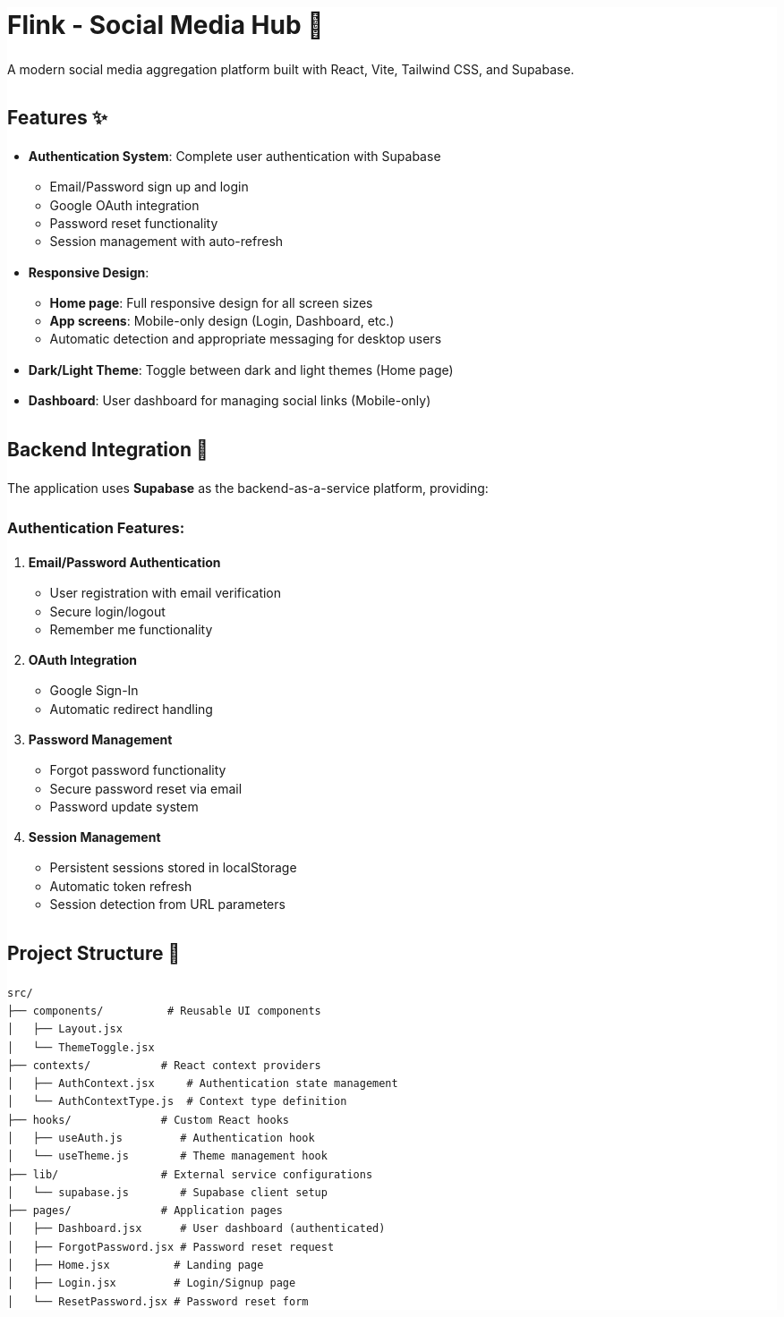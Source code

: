 # Flink - Social Media Hub 🚀

A modern social media aggregation platform built with React, Vite, Tailwind CSS, and Supabase.

## Features ✨

- **Authentication System**: Complete user authentication with Supabase
  - Email/Password sign up and login
  - Google OAuth integration
  - Password reset functionality
  - Session management with auto-refresh
  
- **Responsive Design**: 
  - **Home page**: Full responsive design for all screen sizes
  - **App screens**: Mobile-only design (Login, Dashboard, etc.)
  - Automatic detection and appropriate messaging for desktop users
- **Dark/Light Theme**: Toggle between dark and light themes (Home page)
- **Dashboard**: User dashboard for managing social links (Mobile-only)

## Backend Integration 🔧

The application uses **Supabase** as the backend-as-a-service platform, providing:

### Authentication Features:
1. **Email/Password Authentication**
   - User registration with email verification
   - Secure login/logout
   - Remember me functionality

2. **OAuth Integration**
   - Google Sign-In
   - Automatic redirect handling

3. **Password Management**
   - Forgot password functionality
   - Secure password reset via email
   - Password update system

4. **Session Management**
   - Persistent sessions stored in localStorage
   - Automatic token refresh
   - Session detection from URL parameters

## Project Structure 📁

```
src/
├── components/          # Reusable UI components
│   ├── Layout.jsx
│   └── ThemeToggle.jsx
├── contexts/           # React context providers
│   ├── AuthContext.jsx     # Authentication state management
│   └── AuthContextType.js  # Context type definition
├── hooks/              # Custom React hooks
│   ├── useAuth.js         # Authentication hook
│   └── useTheme.js        # Theme management hook
├── lib/                # External service configurations
│   └── supabase.js        # Supabase client setup
├── pages/              # Application pages
│   ├── Dashboard.jsx      # User dashboard (authenticated)
│   ├── ForgotPassword.jsx # Password reset request
│   ├── Home.jsx          # Landing page
│   ├── Login.jsx         # Login/Signup page
│   └── ResetPassword.jsx # Password reset form
```
